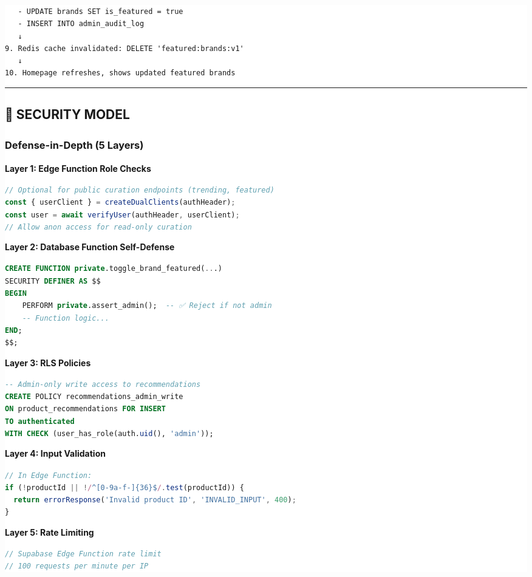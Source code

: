 ```
   - UPDATE brands SET is_featured = true
   - INSERT INTO admin_audit_log
   ↓
9. Redis cache invalidated: DELETE 'featured:brands:v1'
   ↓
10. Homepage refreshes, shows updated featured brands
```

---

## 🔐 SECURITY MODEL

### Defense-in-Depth (5 Layers)

**Layer 1: Edge Function Role Checks**
```typescript
// Optional for public curation endpoints (trending, featured)
const { userClient } = createDualClients(authHeader);
const user = await verifyUser(authHeader, userClient);
// Allow anon access for read-only curation
```

**Layer 2: Database Function Self-Defense**
```sql
CREATE FUNCTION private.toggle_brand_featured(...)
SECURITY DEFINER AS $$
BEGIN
    PERFORM private.assert_admin();  -- ✅ Reject if not admin
    -- Function logic...
END;
$$;
```

**Layer 3: RLS Policies**
```sql
-- Admin-only write access to recommendations
CREATE POLICY recommendations_admin_write
ON product_recommendations FOR INSERT
TO authenticated
WITH CHECK (user_has_role(auth.uid(), 'admin'));
```

**Layer 4: Input Validation**
```typescript
// In Edge Function:
if (!productId || !/^[0-9a-f-]{36}$/.test(productId)) {
  return errorResponse('Invalid product ID', 'INVALID_INPUT', 400);
}
```

**Layer 5: Rate Limiting**
```typescript
// Supabase Edge Function rate limit
// 100 requests per minute per IP
```
